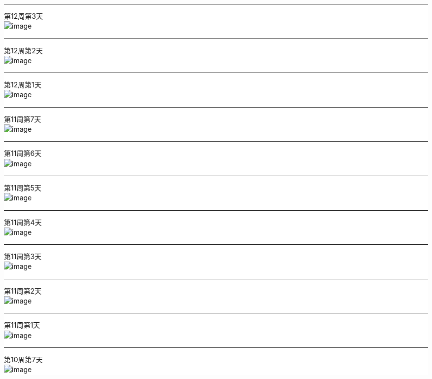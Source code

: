 * * *

第12周第3天  
![image](http://file.arvit.xyz/f906395ec3d09f24cbb96235013658f01466181953.jpeg)

* * *

第12周第2天  
![image](http://file.arvit.xyz/1e676f0ed1e0853c4fa7fc640f4abb741466181953.jpeg)

* * *

第12周第1天  
![image](http://file.arvit.xyz/a9fc9496884b370ac17be66f8884a8521466181953.jpeg)

* * *

第11周第7天  
![image](http://file.arvit.xyz/4e425ecfabd6be637ab7786ffb092afd1466181826.jpeg)

* * *

第11周第6天  
![image](http://file.arvit.xyz/b9aad3c575c0089d6c0fecf3abc7e7961466181826.jpeg)

* * *

第11周第5天  
![image](http://file.arvit.xyz/a05d1845bdfdc52a47ede07afc0bd96c1466181826.jpeg)

* * *

第11周第4天  
![image](http://file.arvit.xyz/0a0267eb06dacef5541d41db7721ce011466181826.jpeg)

* * *

第11周第3天  
![image](http://file.arvit.xyz/ecddae7046ccb1adc6e9b9562174762e1466181826.jpeg)

* * *

第11周第2天  
![image](http://file.arvit.xyz/efcdae19ad5fd7f18746566aea882a771466181826.jpeg)

* * *

第11周第1天  
![image](http://file.arvit.xyz/dac45100bd5ef186dca97e25370a53d51466181826.jpeg)

* * *

第10周第7天  
![image](http://file.arvit.xyz/dc5b82ef15d740f54d0ce1e45ee3563c1466181637.jpeg)
